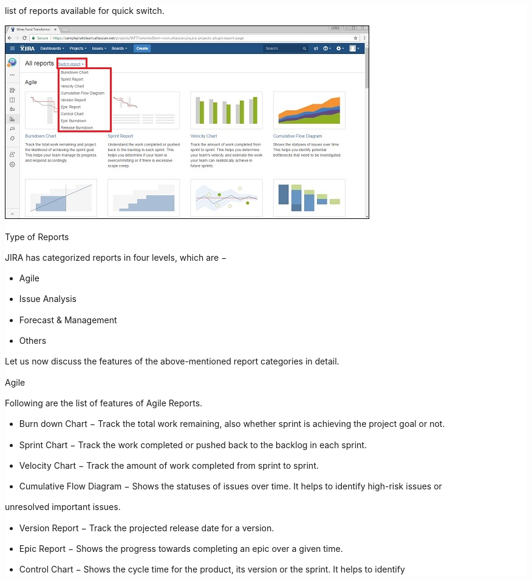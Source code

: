 list of reports available for quick switch.

![image](image/report3.jpg)



Type of Reports

JIRA has categorized reports in four levels, which are −

* Agile

* Issue Analysis

* Forecast & Management

* Others

Let us now discuss the features of the above-mentioned report categories in detail.



Agile

Following are the list of features of Agile Reports.

* Burn down Chart − Track the total work remaining, also whether sprint is achieving the project goal or not.

* Sprint Chart − Track the work completed or pushed back to the backlog in each sprint.

* Velocity Chart − Track the amount of work completed from sprint to sprint.

* Cumulative Flow Diagram − Shows the statuses of issues over time. It helps to identify high-risk issues or 

unresolved important issues.

* Version Report − Track the projected release date for a version.

* Epic Report − Shows the progress towards completing an epic over a given time.

* Control Chart − Shows the cycle time for the product, its version or the sprint. It helps to identify 
